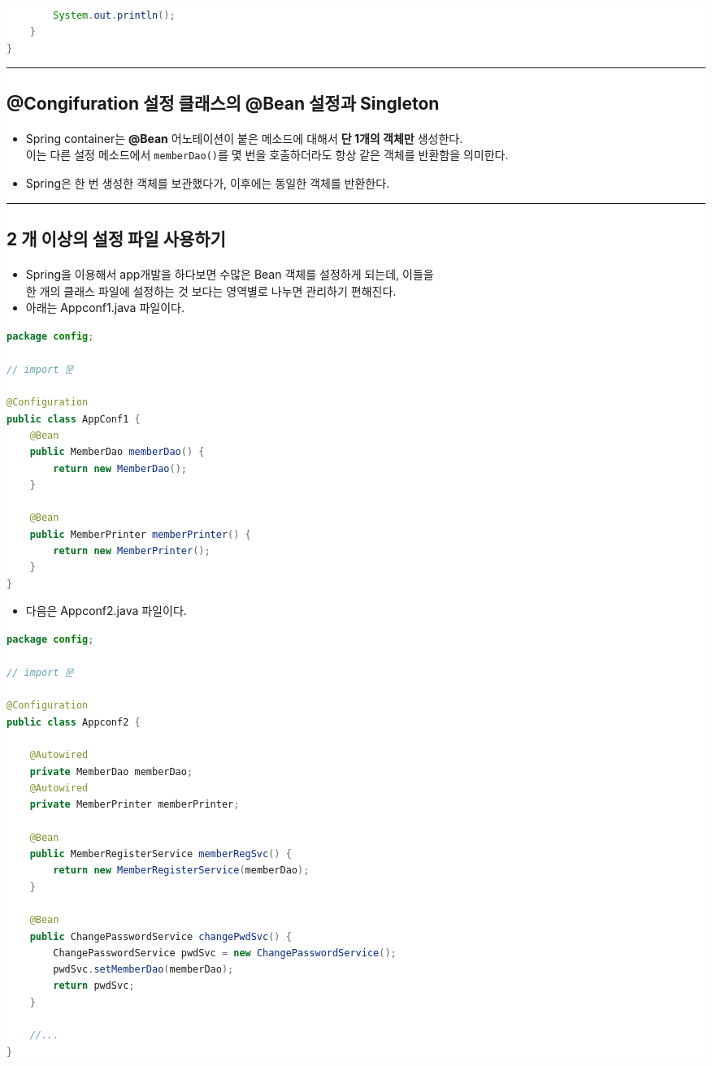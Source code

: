 ```java
		System.out.println();
	}
}
```

<hr/>

<h2>@Congifuration 설정 클래스의 @Bean 설정과 Singleton</h2>

* Spring container는 __@Bean__ 어노테이션이 붙은 메소드에 대해서 __단 1개의 객체만__ 생성한다.   
  이는 다른 설정 메소드에서 `memberDao()`를 몇 번을 호출하더라도 항상 같은 객체를 반환함을 의미한다.

* Spring은 한 번 생성한 객체를 보관했다가, 이후에는 동일한 객체를 반환한다.
<hr/>

<h2>2 개 이상의 설정 파일 사용하기</h2>

* Spring을 이용해서 app개발을 하다보면 수많은 Bean 객체를 설정하게 되는데, 이들을   
  한 개의 클래스 파일에 설정하는 것 보다는 영역별로 나누면 관리하기 편해진다.
* 아래는 Appconf1.java 파일이다.
```java
package config;

// import 문

@Configuration
public class AppConf1 {
    @Bean
    public MemberDao memberDao() {
        return new MemberDao();
    }

    @Bean
    public MemberPrinter memberPrinter() {
        return new MemberPrinter();
    }
}
```
* 다음은 Appconf2.java 파일이다.
```java
package config;

// import 문

@Configuration
public class Appconf2 {

    @Autowired
    private MemberDao memberDao;
    @Autowired
    private MemberPrinter memberPrinter;

    @Bean
    public MemberRegisterService memberRegSvc() {
        return new MemberRegisterService(memberDao);
    }

    @Bean
    public ChangePasswordService changePwdSvc() {
        ChangePasswordService pwdSvc = new ChangePasswordService();
        pwdSvc.setMemberDao(memberDao);
        return pwdSvc;
    }

    //...
}
```